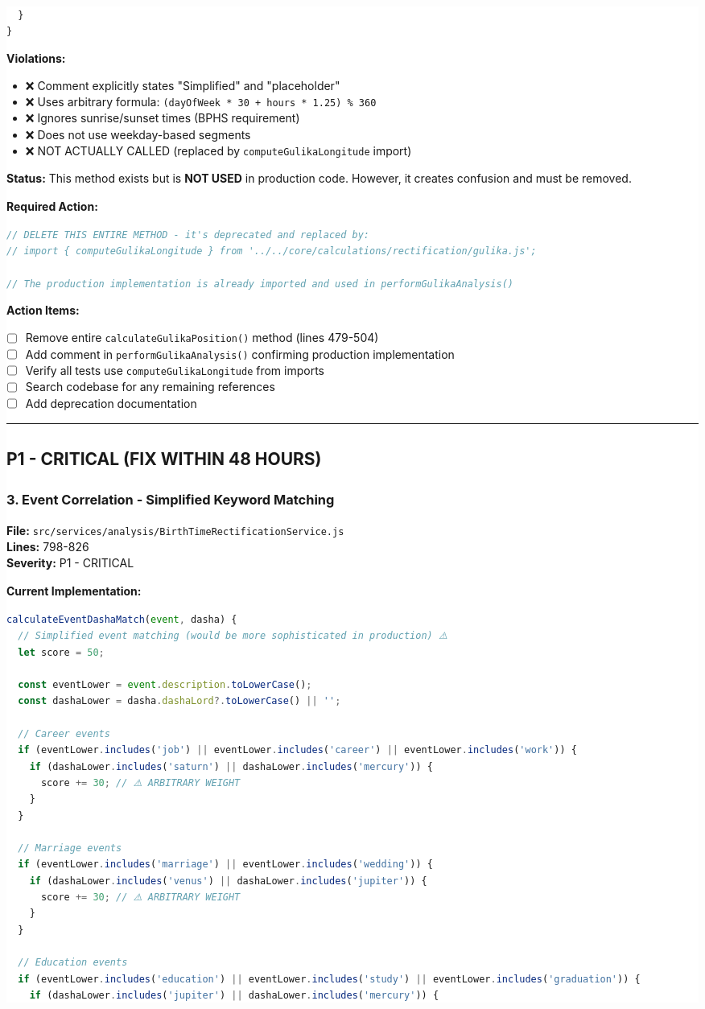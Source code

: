 ```javascript
  }
}
```

**Violations:**
- ❌ Comment explicitly states "Simplified" and "placeholder"
- ❌ Uses arbitrary formula: `(dayOfWeek * 30 + hours * 1.25) % 360`
- ❌ Ignores sunrise/sunset times (BPHS requirement)
- ❌ Does not use weekday-based segments
- ❌ NOT ACTUALLY CALLED (replaced by `computeGulikaLongitude` import)

**Status:** This method exists but is **NOT USED** in production code. However, it creates confusion and must be removed.

**Required Action:**
```javascript
// DELETE THIS ENTIRE METHOD - it's deprecated and replaced by:
// import { computeGulikaLongitude } from '../../core/calculations/rectification/gulika.js';

// The production implementation is already imported and used in performGulikaAnalysis()
```

**Action Items:**
- [ ] Remove entire `calculateGulikaPosition()` method (lines 479-504)
- [ ] Add comment in `performGulikaAnalysis()` confirming production implementation
- [ ] Verify all tests use `computeGulikaLongitude` from imports
- [ ] Search codebase for any remaining references
- [ ] Add deprecation documentation

---

## P1 - CRITICAL (FIX WITHIN 48 HOURS)

### 3. Event Correlation - Simplified Keyword Matching
**File:** `src/services/analysis/BirthTimeRectificationService.js`  
**Lines:** 798-826  
**Severity:** P1 - CRITICAL

**Current Implementation:**
```javascript
calculateEventDashaMatch(event, dasha) {
  // Simplified event matching (would be more sophisticated in production) ⚠️
  let score = 50;

  const eventLower = event.description.toLowerCase();
  const dashaLower = dasha.dashaLord?.toLowerCase() || '';

  // Career events
  if (eventLower.includes('job') || eventLower.includes('career') || eventLower.includes('work')) {
    if (dashaLower.includes('saturn') || dashaLower.includes('mercury')) {
      score += 30; // ⚠️ ARBITRARY WEIGHT
    }
  }

  // Marriage events
  if (eventLower.includes('marriage') || eventLower.includes('wedding')) {
    if (dashaLower.includes('venus') || dashaLower.includes('jupiter')) {
      score += 30; // ⚠️ ARBITRARY WEIGHT
    }
  }

  // Education events
  if (eventLower.includes('education') || eventLower.includes('study') || eventLower.includes('graduation')) {
    if (dashaLower.includes('jupiter') || dashaLower.includes('mercury')) {
```
